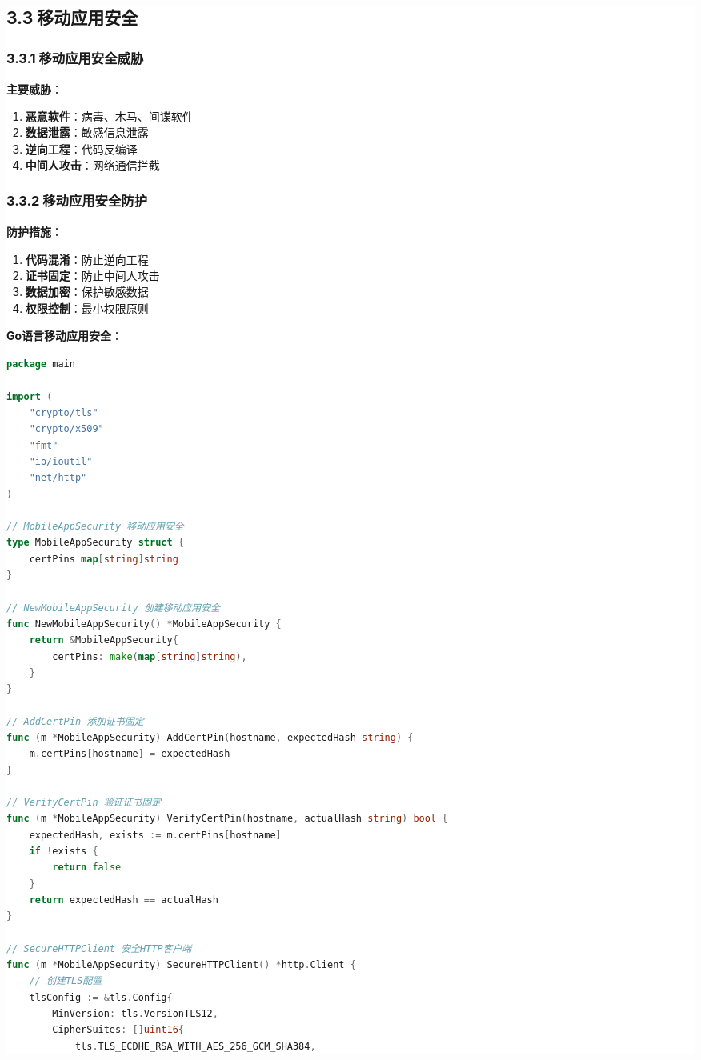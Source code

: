 ## 3.3 移动应用安全

### 3.3.1 移动应用安全威胁

**主要威胁**：
1. **恶意软件**：病毒、木马、间谍软件
2. **数据泄露**：敏感信息泄露
3. **逆向工程**：代码反编译
4. **中间人攻击**：网络通信拦截

### 3.3.2 移动应用安全防护

**防护措施**：
1. **代码混淆**：防止逆向工程
2. **证书固定**：防止中间人攻击
3. **数据加密**：保护敏感数据
4. **权限控制**：最小权限原则

**Go语言移动应用安全**：

```go
package main

import (
    "crypto/tls"
    "crypto/x509"
    "fmt"
    "io/ioutil"
    "net/http"
)

// MobileAppSecurity 移动应用安全
type MobileAppSecurity struct {
    certPins map[string]string
}

// NewMobileAppSecurity 创建移动应用安全
func NewMobileAppSecurity() *MobileAppSecurity {
    return &MobileAppSecurity{
        certPins: make(map[string]string),
    }
}

// AddCertPin 添加证书固定
func (m *MobileAppSecurity) AddCertPin(hostname, expectedHash string) {
    m.certPins[hostname] = expectedHash
}

// VerifyCertPin 验证证书固定
func (m *MobileAppSecurity) VerifyCertPin(hostname, actualHash string) bool {
    expectedHash, exists := m.certPins[hostname]
    if !exists {
        return false
    }
    return expectedHash == actualHash
}

// SecureHTTPClient 安全HTTP客户端
func (m *MobileAppSecurity) SecureHTTPClient() *http.Client {
    // 创建TLS配置
    tlsConfig := &tls.Config{
        MinVersion: tls.VersionTLS12,
        CipherSuites: []uint16{
            tls.TLS_ECDHE_RSA_WITH_AES_256_GCM_SHA384,
```